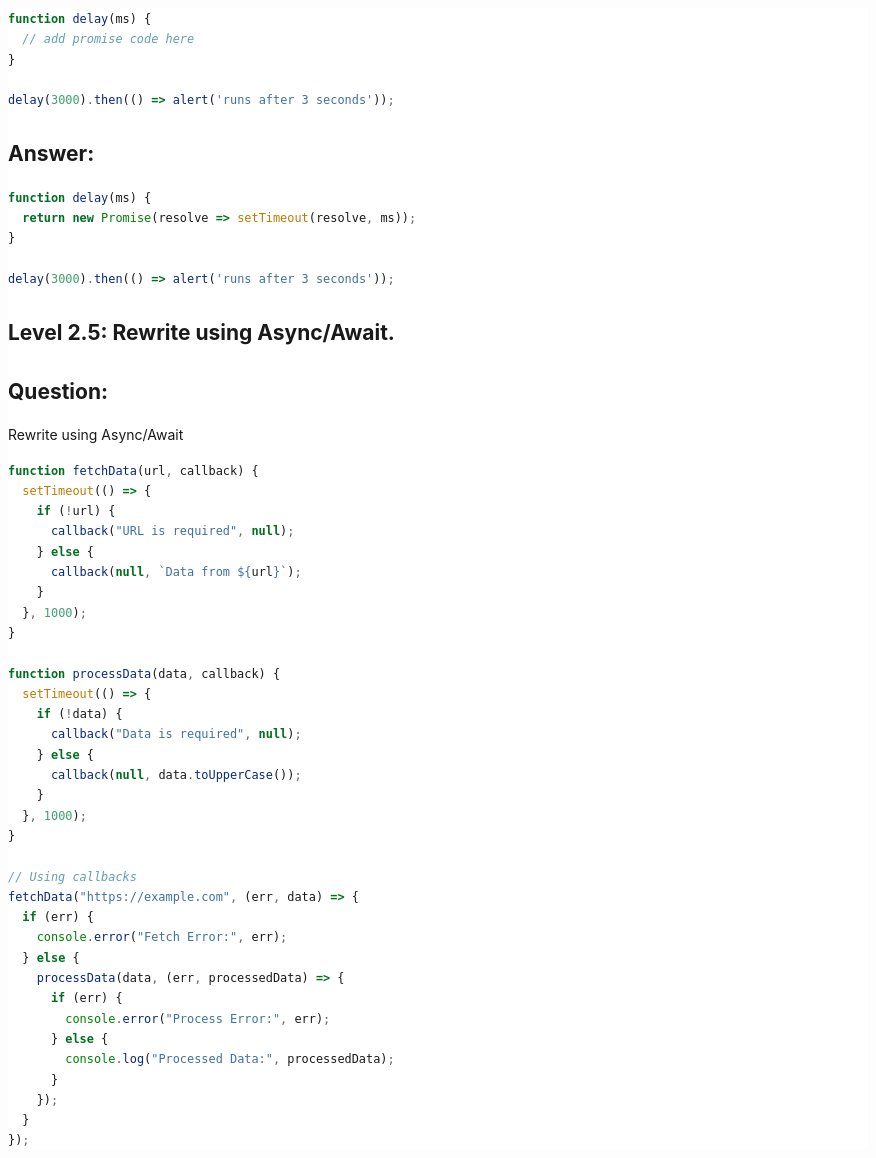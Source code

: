 ```javascript
function delay(ms) {
  // add promise code here
}

delay(3000).then(() => alert('runs after 3 seconds'));
```

## Answer:
```javascript
function delay(ms) {
  return new Promise(resolve => setTimeout(resolve, ms));
}

delay(3000).then(() => alert('runs after 3 seconds'));
```

## Level 2.5:  Rewrite using Async/Await.
## Question:
Rewrite using Async/Await

```javascript
function fetchData(url, callback) {
  setTimeout(() => {
    if (!url) {
      callback("URL is required", null);
    } else {
      callback(null, `Data from ${url}`);
    }
  }, 1000);
}

function processData(data, callback) {
  setTimeout(() => {
    if (!data) {
      callback("Data is required", null);
    } else {
      callback(null, data.toUpperCase());
    }
  }, 1000);
}

// Using callbacks
fetchData("https://example.com", (err, data) => {
  if (err) {
    console.error("Fetch Error:", err);
  } else {
    processData(data, (err, processedData) => {
      if (err) {
        console.error("Process Error:", err);
      } else {
        console.log("Processed Data:", processedData);
      }
    });
  }
});

```
